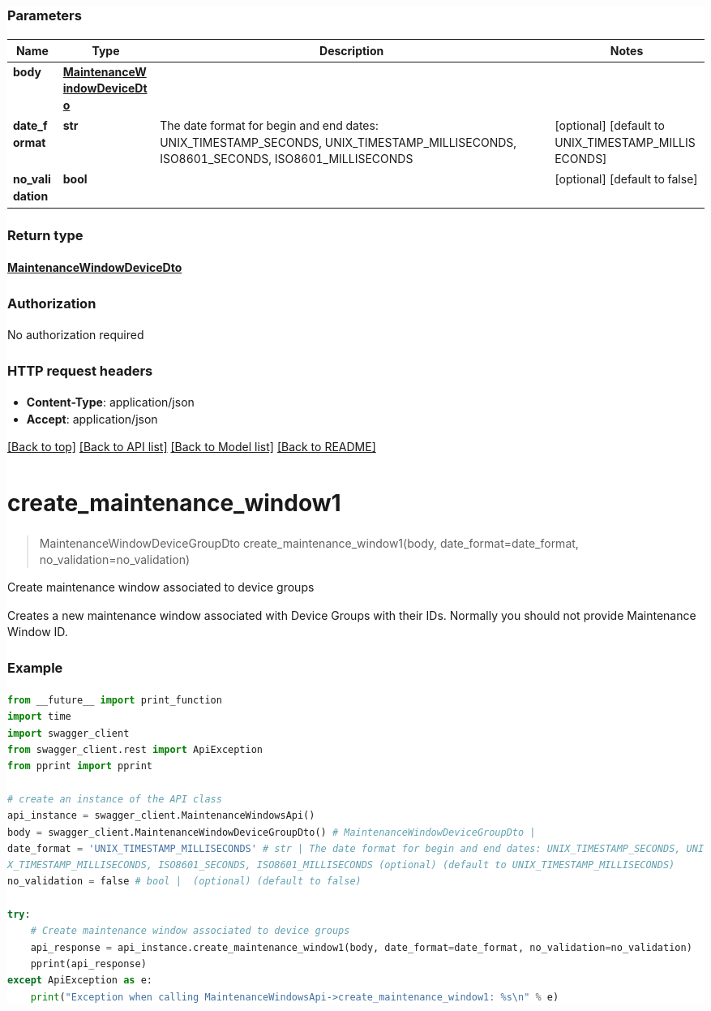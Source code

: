 ### Parameters

Name | Type | Description  | Notes
------------- | ------------- | ------------- | -------------
 **body** | [**MaintenanceWindowDeviceDto**](MaintenanceWindowDeviceDto.md)|  | 
 **date_format** | **str**| The date format for begin and end dates: UNIX_TIMESTAMP_SECONDS, UNIX_TIMESTAMP_MILLISECONDS, ISO8601_SECONDS, ISO8601_MILLISECONDS | [optional] [default to UNIX_TIMESTAMP_MILLISECONDS]
 **no_validation** | **bool**|  | [optional] [default to false]

### Return type

[**MaintenanceWindowDeviceDto**](MaintenanceWindowDeviceDto.md)

### Authorization

No authorization required

### HTTP request headers

 - **Content-Type**: application/json
 - **Accept**: application/json

[[Back to top]](#) [[Back to API list]](../README.md#documentation-for-api-endpoints) [[Back to Model list]](../README.md#documentation-for-models) [[Back to README]](../README.md)

# **create_maintenance_window1**
> MaintenanceWindowDeviceGroupDto create_maintenance_window1(body, date_format=date_format, no_validation=no_validation)

Create maintenance window associated to device groups

Creates a new maintenance window associated with Device Groups with their IDs. Normally you should not provide Maintenance Window ID.

### Example
```python
from __future__ import print_function
import time
import swagger_client
from swagger_client.rest import ApiException
from pprint import pprint

# create an instance of the API class
api_instance = swagger_client.MaintenanceWindowsApi()
body = swagger_client.MaintenanceWindowDeviceGroupDto() # MaintenanceWindowDeviceGroupDto | 
date_format = 'UNIX_TIMESTAMP_MILLISECONDS' # str | The date format for begin and end dates: UNIX_TIMESTAMP_SECONDS, UNIX_TIMESTAMP_MILLISECONDS, ISO8601_SECONDS, ISO8601_MILLISECONDS (optional) (default to UNIX_TIMESTAMP_MILLISECONDS)
no_validation = false # bool |  (optional) (default to false)

try:
    # Create maintenance window associated to device groups
    api_response = api_instance.create_maintenance_window1(body, date_format=date_format, no_validation=no_validation)
    pprint(api_response)
except ApiException as e:
    print("Exception when calling MaintenanceWindowsApi->create_maintenance_window1: %s\n" % e)
```
